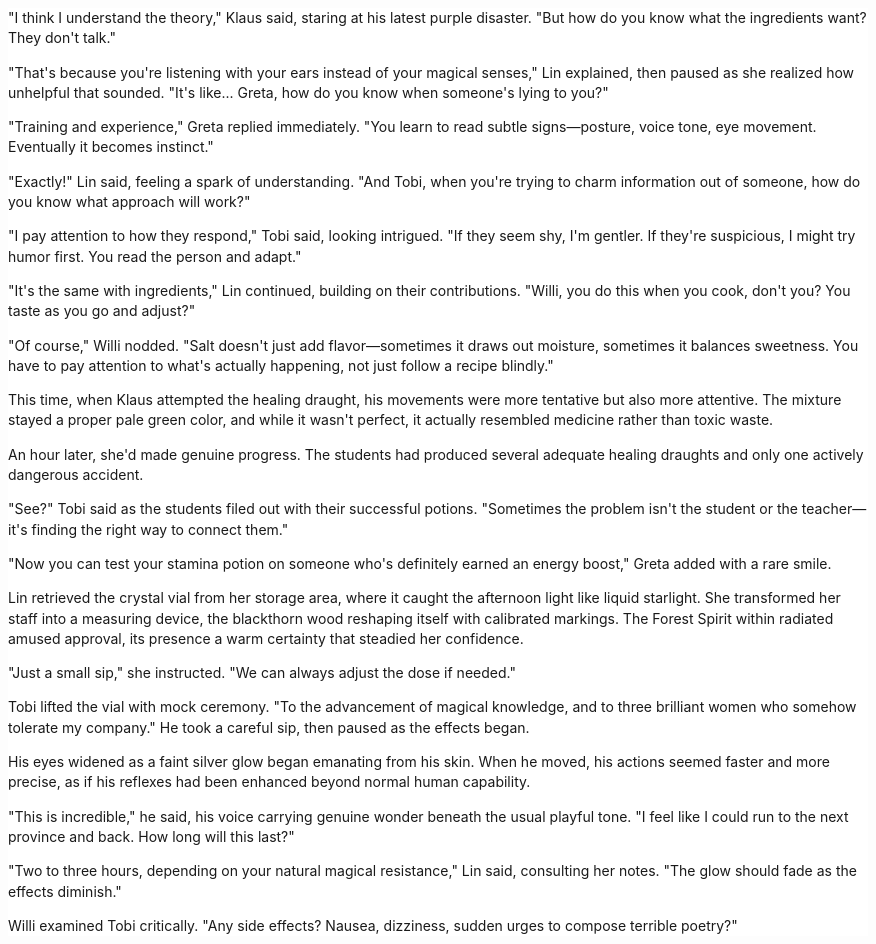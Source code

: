 "I think I understand the theory," Klaus said, staring at his latest purple disaster. "But how do you know what the ingredients want? They don't talk."

"That's because you're listening with your ears instead of your magical senses," Lin explained, then paused as she realized how unhelpful that sounded. "It's like... Greta, how do you know when someone's lying to you?"

"Training and experience," Greta replied immediately. "You learn to read subtle signs—posture, voice tone, eye movement. Eventually it becomes instinct."

"Exactly!" Lin said, feeling a spark of understanding. "And Tobi, when you're trying to charm information out of someone, how do you know what approach will work?"

"I pay attention to how they respond," Tobi said, looking intrigued. "If they seem shy, I'm gentler. If they're suspicious, I might try humor first. You read the person and adapt."

"It's the same with ingredients," Lin continued, building on their contributions. "Willi, you do this when you cook, don't you? You taste as you go and adjust?"

"Of course," Willi nodded. "Salt doesn't just add flavor—sometimes it draws out moisture, sometimes it balances sweetness. You have to pay attention to what's actually happening, not just follow a recipe blindly."

This time, when Klaus attempted the healing draught, his movements were more tentative but also more attentive. The mixture stayed a proper pale green color, and while it wasn't perfect, it actually resembled medicine rather than toxic waste.

An hour later, she'd made genuine progress. The students had produced several adequate healing draughts and only one actively dangerous accident.

"See?" Tobi said as the students filed out with their successful potions. "Sometimes the problem isn't the student or the teacher—it's finding the right way to connect them."

"Now you can test your stamina potion on someone who's definitely earned an energy boost," Greta added with a rare smile.

Lin retrieved the crystal vial from her storage area, where it caught the afternoon light like liquid starlight. She transformed her staff into a measuring device, the blackthorn wood reshaping itself with calibrated markings. The Forest Spirit within radiated amused approval, its presence a warm certainty that steadied her confidence.

"Just a small sip," she instructed. "We can always adjust the dose if needed."

Tobi lifted the vial with mock ceremony. "To the advancement of magical knowledge, and to three brilliant women who somehow tolerate my company." He took a careful sip, then paused as the effects began.

His eyes widened as a faint silver glow began emanating from his skin. When he moved, his actions seemed faster and more precise, as if his reflexes had been enhanced beyond normal human capability.

"This is incredible," he said, his voice carrying genuine wonder beneath the usual playful tone. "I feel like I could run to the next province and back. How long will this last?"

"Two to three hours, depending on your natural magical resistance," Lin said, consulting her notes. "The glow should fade as the effects diminish."

Willi examined Tobi critically. "Any side effects? Nausea, dizziness, sudden urges to compose terrible poetry?"
